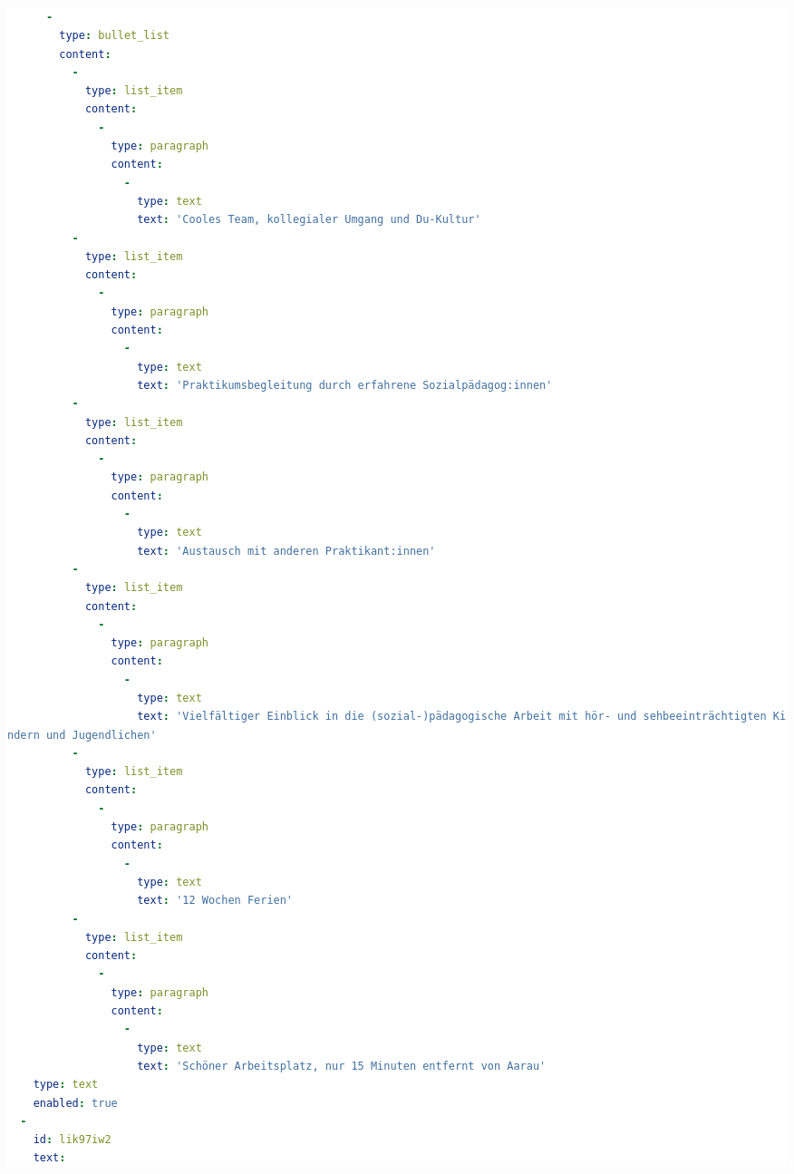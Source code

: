 ```yaml
      -
        type: bullet_list
        content:
          -
            type: list_item
            content:
              -
                type: paragraph
                content:
                  -
                    type: text
                    text: 'Cooles Team, kollegialer Umgang und Du-Kultur'
          -
            type: list_item
            content:
              -
                type: paragraph
                content:
                  -
                    type: text
                    text: 'Praktikumsbegleitung durch erfahrene Sozialpädagog:innen'
          -
            type: list_item
            content:
              -
                type: paragraph
                content:
                  -
                    type: text
                    text: 'Austausch mit anderen Praktikant:innen'
          -
            type: list_item
            content:
              -
                type: paragraph
                content:
                  -
                    type: text
                    text: 'Vielfältiger Einblick in die (sozial-)pädagogische Arbeit mit hör- und sehbeeinträchtigten Kindern und Jugendlichen'
          -
            type: list_item
            content:
              -
                type: paragraph
                content:
                  -
                    type: text
                    text: '12 Wochen Ferien'
          -
            type: list_item
            content:
              -
                type: paragraph
                content:
                  -
                    type: text
                    text: 'Schöner Arbeitsplatz, nur 15 Minuten entfernt von Aarau'
    type: text
    enabled: true
  -
    id: lik97iw2
    text:
```